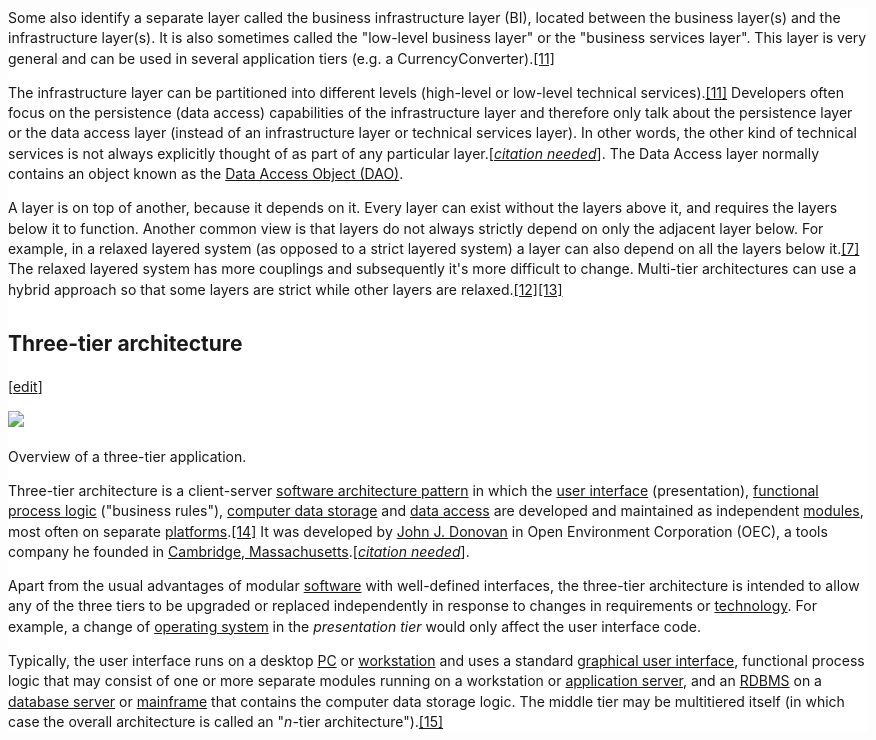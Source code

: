 Some also identify a separate layer called the business infrastructure layer (BI), located between the business layer(s) and the infrastructure layer(s). It is also sometimes called the "low-level business layer" or the "business services layer". This layer is very general and can be used in several application tiers (e.g. a CurrencyConverter).[[11]](#cite_note-craiglarman.com-11)

The infrastructure layer can be partitioned into different levels (high-level or low-level technical services).[[11]](#cite_note-craiglarman.com-11) Developers often focus on the persistence (data access) capabilities of the infrastructure layer and therefore only talk about the persistence layer or the data access layer (instead of an infrastructure layer or technical services layer). In other words, the other kind of technical services is not always explicitly thought of as part of any particular layer.[*[citation needed](/wiki/Wikipedia:Citation_needed "Wikipedia:Citation needed")*]. The Data Access layer normally contains an object known as the [Data Access Object (DAO)](/wiki/Data_access_object "Data access object").

A layer is on top of another, because it depends on it. Every layer can exist without the layers above it, and requires the layers below it to function. Another common view is that layers do not always strictly depend on only the adjacent layer below. For example, in a relaxed layered system (as opposed to a strict layered system) a layer can also depend on all the layers below it.[[7]](#cite_note-posa-7) The relaxed layered system has more couplings and subsequently it's more difficult to change. Multi-tier architectures can use a hybrid approach so that some layers are strict while other layers are relaxed.[[12]](#cite_note-12)[[13]](#cite_note-13)

Three-tier architecture
-----------------------

[[edit](/w/index.php?title=Multitier_architecture&action=edit&section=3 "Edit section: Three-tier architecture")]

[![](//upload.wikimedia.org/wikipedia/commons/thumb/5/51/Overview_of_a_three-tier_application_vectorVersion.svg/500px-Overview_of_a_three-tier_application_vectorVersion.svg.png)](/wiki/File:Overview_of_a_three-tier_application_vectorVersion.svg)

Overview of a three-tier application.

Three-tier architecture is a client-server [software architecture pattern](/wiki/Software_Architecture_styles_and_patterns "Software Architecture styles and patterns") in which the [user interface](/wiki/User_interface "User interface") (presentation), [functional process logic](/wiki/Business_logic_layer "Business logic layer") ("business rules"), [computer data storage](/wiki/Computer_data_storage "Computer data storage") and [data access](/wiki/Data_access "Data access") are developed and maintained as independent [modules](/wiki/Modular_programming "Modular programming"), most often on separate [platforms](/wiki/Computing_platform "Computing platform").[[14]](#cite_note-14) It was developed by [John J. Donovan](/wiki/John_J._Donovan "John J. Donovan") in Open Environment Corporation (OEC), a tools company he founded in [Cambridge, Massachusetts](/wiki/Cambridge,_MA "Cambridge, MA").[*[citation needed](/wiki/Wikipedia:Citation_needed "Wikipedia:Citation needed")*].

Apart from the usual advantages of modular [software](/wiki/Software "Software") with well-defined interfaces, the three-tier architecture is intended to allow any of the three tiers to be upgraded or replaced independently in response to changes in requirements or [technology](/wiki/Technology "Technology"). For example, a change of [operating system](/wiki/Operating_system "Operating system") in the *presentation tier* would only affect the user interface code.

Typically, the user interface runs on a desktop [PC](/wiki/Personal_computer "Personal computer") or [workstation](/wiki/Workstation_(computer_hardware) "Workstation (computer hardware)") and uses a standard [graphical user interface](/wiki/Graphical_user_interface "Graphical user interface"), functional process logic that may consist of one or more separate modules running on a workstation or [application server](/wiki/Application_server "Application server"), and an [RDBMS](/wiki/RDBMS "RDBMS") on a [database server](/wiki/Database_server "Database server") or [mainframe](/wiki/Mainframe_computer "Mainframe computer") that contains the computer data storage logic. The middle tier may be multitiered itself (in which case the overall architecture is called an "*n*-tier architecture").[[15]](#cite_note-15)

